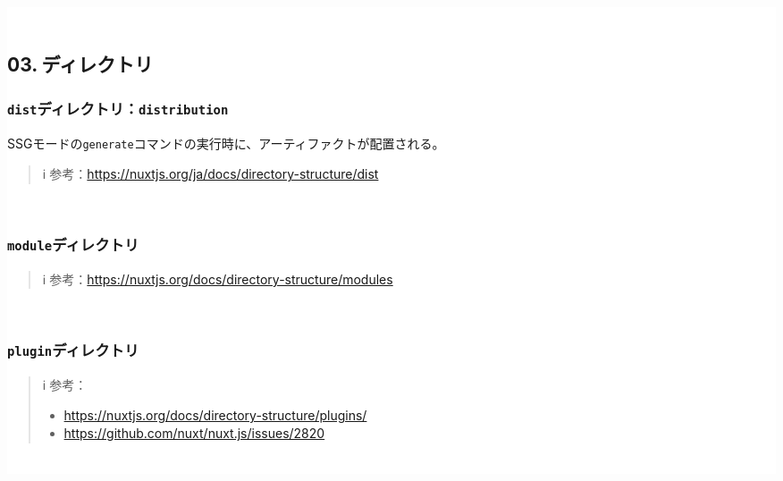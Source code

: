 <br>

## 03. ディレクトリ

### ```dist```ディレクトリ：```distribution```

SSGモードの```generate```コマンドの実行時に、アーティファクトが配置される。

> ℹ️ 参考：https://nuxtjs.org/ja/docs/directory-structure/dist

<br>

### ```module```ディレクトリ

> ℹ️ 参考：https://nuxtjs.org/docs/directory-structure/modules

<br>

### ```plugin```ディレクトリ

> ℹ️ 参考：
>
> - https://nuxtjs.org/docs/directory-structure/plugins/
> - https://github.com/nuxt/nuxt.js/issues/2820



<br>

